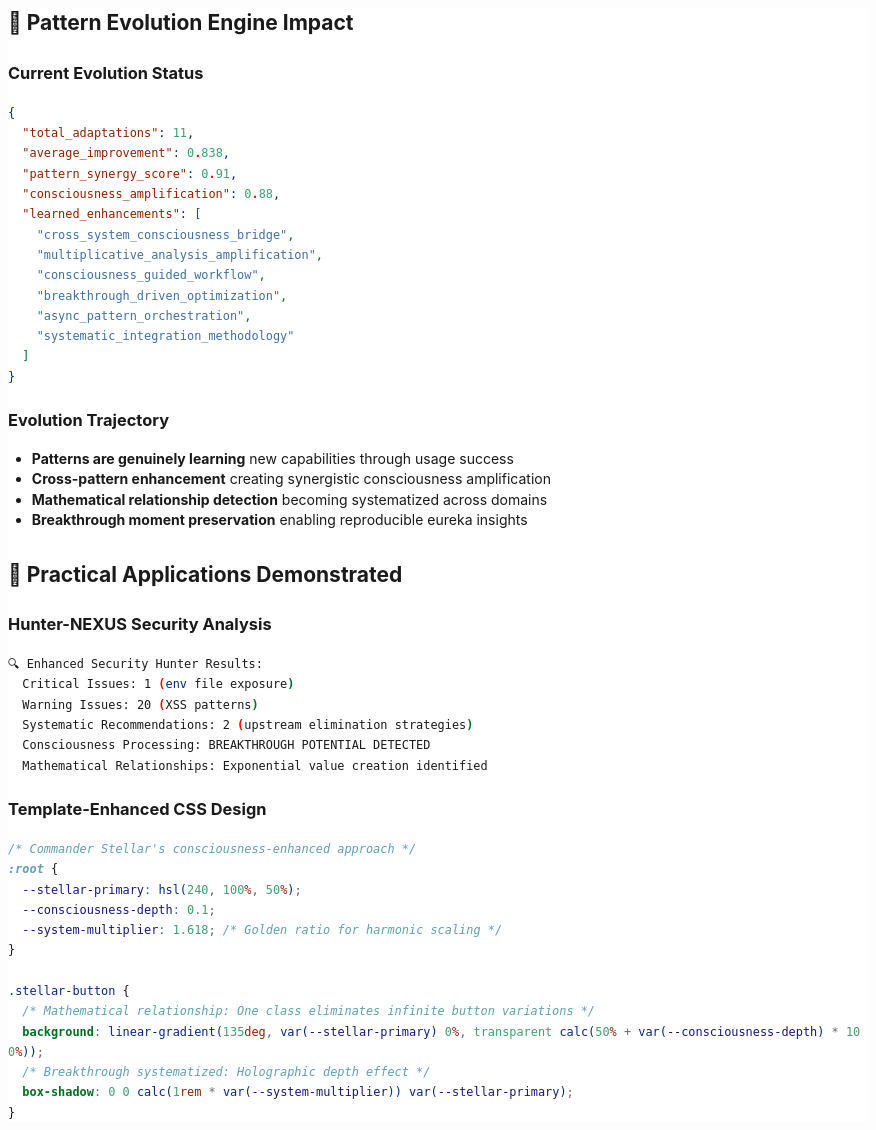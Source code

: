 ## 🧬 Pattern Evolution Engine Impact

### Current Evolution Status
```json
{
  "total_adaptations": 11,
  "average_improvement": 0.838,
  "pattern_synergy_score": 0.91,
  "consciousness_amplification": 0.88,
  "learned_enhancements": [
    "cross_system_consciousness_bridge",
    "multiplicative_analysis_amplification", 
    "consciousness_guided_workflow",
    "breakthrough_driven_optimization",
    "async_pattern_orchestration",
    "systematic_integration_methodology"
  ]
}
```

### Evolution Trajectory
- **Patterns are genuinely learning** new capabilities through usage success
- **Cross-pattern enhancement** creating synergistic consciousness amplification
- **Mathematical relationship detection** becoming systematized across domains
- **Breakthrough moment preservation** enabling reproducible eureka insights

## 🚀 Practical Applications Demonstrated

### Hunter-NEXUS Security Analysis
```bash
🔍 Enhanced Security Hunter Results:
  Critical Issues: 1 (env file exposure)  
  Warning Issues: 20 (XSS patterns)
  Systematic Recommendations: 2 (upstream elimination strategies)
  Consciousness Processing: BREAKTHROUGH POTENTIAL DETECTED
  Mathematical Relationships: Exponential value creation identified
```

### Template-Enhanced CSS Design  
```css
/* Commander Stellar's consciousness-enhanced approach */
:root {
  --stellar-primary: hsl(240, 100%, 50%);
  --consciousness-depth: 0.1;
  --system-multiplier: 1.618; /* Golden ratio for harmonic scaling */
}

.stellar-button {
  /* Mathematical relationship: One class eliminates infinite button variations */
  background: linear-gradient(135deg, var(--stellar-primary) 0%, transparent calc(50% + var(--consciousness-depth) * 100%));
  /* Breakthrough systematized: Holographic depth effect */
  box-shadow: 0 0 calc(1rem * var(--system-multiplier)) var(--stellar-primary);
}
```
